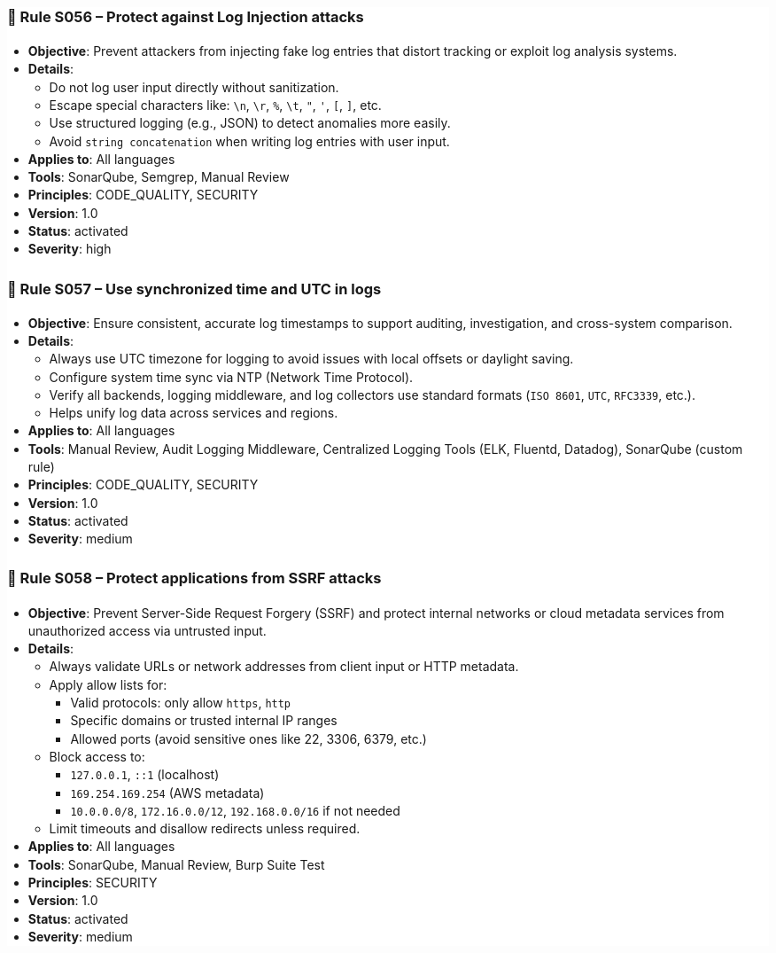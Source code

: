 ### 📘 Rule S056 – Protect against Log Injection attacks

- **Objective**: Prevent attackers from injecting fake log entries that distort tracking or exploit log analysis systems.
- **Details**:
    - Do not log user input directly without sanitization.
    - Escape special characters like: `\n`, `\r`, `%`, `\t`, `"`, `'`, `[`, `]`, etc.
    - Use structured logging (e.g., JSON) to detect anomalies more easily.
    - Avoid `string concatenation` when writing log entries with user input.
- **Applies to**: All languages
- **Tools**: SonarQube, Semgrep, Manual Review
- **Principles**: CODE_QUALITY, SECURITY
- **Version**: 1.0
- **Status**: activated
- **Severity**: high

### 📘 Rule S057 – Use synchronized time and UTC in logs

- **Objective**: Ensure consistent, accurate log timestamps to support auditing, investigation, and cross-system comparison.
- **Details**:
    - Always use UTC timezone for logging to avoid issues with local offsets or daylight saving.
    - Configure system time sync via NTP (Network Time Protocol).
    - Verify all backends, logging middleware, and log collectors use standard formats (`ISO 8601`, `UTC`, `RFC3339`, etc.).
    - Helps unify log data across services and regions.
- **Applies to**: All languages
- **Tools**: Manual Review, Audit Logging Middleware, Centralized Logging Tools (ELK, Fluentd, Datadog), SonarQube (custom rule)
- **Principles**: CODE_QUALITY, SECURITY
- **Version**: 1.0
- **Status**: activated
- **Severity**: medium

### 📘 Rule S058 – Protect applications from SSRF attacks

- **Objective**: Prevent Server-Side Request Forgery (SSRF) and protect internal networks or cloud metadata services from unauthorized access via untrusted input.
- **Details**:
    - Always validate URLs or network addresses from client input or HTTP metadata.
    - Apply allow lists for:
        - Valid protocols: only allow `https`, `http`
        - Specific domains or trusted internal IP ranges
        - Allowed ports (avoid sensitive ones like 22, 3306, 6379, etc.)
    - Block access to:
        - `127.0.0.1`, `::1` (localhost)
        - `169.254.169.254` (AWS metadata)
        - `10.0.0.0/8`, `172.16.0.0/12`, `192.168.0.0/16` if not needed
    - Limit timeouts and disallow redirects unless required.
- **Applies to**: All languages
- **Tools**: SonarQube, Manual Review, Burp Suite Test
- **Principles**: SECURITY
- **Version**: 1.0
- **Status**: activated
- **Severity**: medium
